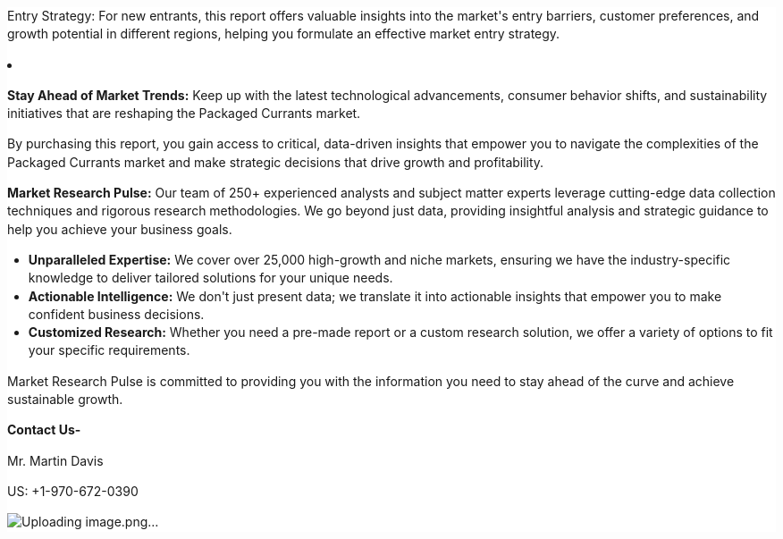 Entry Strategy:</strong> For new entrants, this report offers valuable insights into the market's entry barriers, customer preferences, and growth potential in different regions, helping you formulate an effective market entry strategy.</p></li><li><p><strong>Stay Ahead of Market Trends:</strong> Keep up with the latest technological advancements, consumer behavior shifts, and sustainability initiatives that are reshaping the Packaged Currants market.</p></li></ol><p>By purchasing this report, you gain access to critical, data-driven insights that empower you to navigate the complexities of the Packaged Currants market and make strategic decisions that drive growth and profitability.</p><p><strong>Market Research Pulse:</strong>&nbsp;Our team of 250+ experienced analysts and subject matter experts leverage cutting-edge data collection techniques and rigorous research methodologies. We go beyond just data, providing insightful analysis and strategic guidance to help you achieve your business goals.</p><ul><li><strong>Unparalleled Expertise:</strong>&nbsp;We cover over 25,000 high-growth and niche markets, ensuring we have the industry-specific knowledge to deliver tailored solutions for your unique needs.</li><li><strong>Actionable Intelligence:</strong>&nbsp;We don't just present data; we translate it into actionable insights that empower you to make confident business decisions.</li><li><strong>Customized Research:</strong>&nbsp;Whether you need a pre-made report or a custom research solution, we offer a variety of options to fit your specific requirements.</li></ul><p>Market Research Pulse is committed to providing you with the information you need to stay ahead of the curve and achieve sustainable growth.</p><p><strong>Contact Us-</strong></p><p>Mr. Martin Davis</p><p>US: +1-970-672-0390</p>
![Uploading image.png…]()
